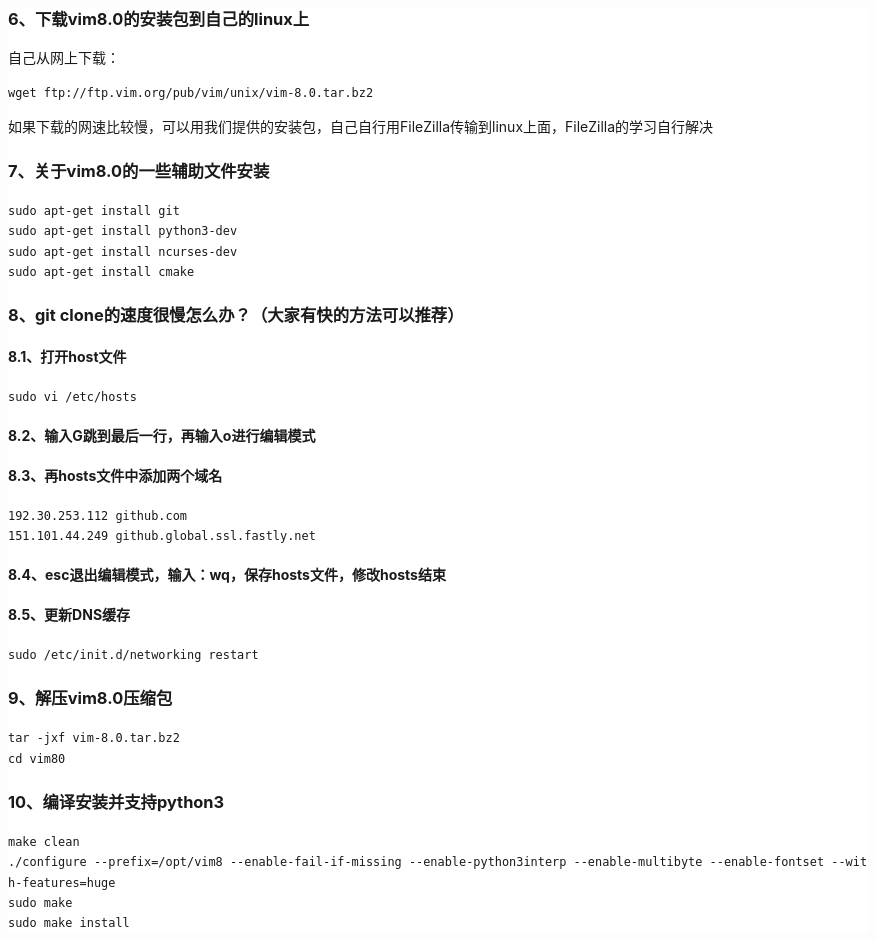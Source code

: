 ### 6、下载vim8.0的安装包到自己的linux上

自己从网上下载：

```shell
wget ftp://ftp.vim.org/pub/vim/unix/vim-8.0.tar.bz2
```

如果下载的网速比较慢，可以用我们提供的安装包，自己自行用FileZilla传输到linux上面，FileZilla的学习自行解决

### 7、关于vim8.0的一些辅助文件安装

```shell
sudo apt-get install git
sudo apt-get install python3-dev
sudo apt-get install ncurses-dev
sudo apt-get install cmake
```

### 8、git clone的速度很慢怎么办？（大家有快的方法可以推荐）

#### 8.1、打开host文件

```
sudo vi /etc/hosts
```

#### 8.2、输入G跳到最后一行，再输入o进行编辑模式

#### 8.3、再hosts文件中添加两个域名

```
192.30.253.112 github.com 
151.101.44.249 github.global.ssl.fastly.net
```

#### 8.4、esc退出编辑模式，输入：wq，保存hosts文件，修改hosts结束

#### 8.5、更新DNS缓存

```
sudo /etc/init.d/networking restart
```

### 9、解压vim8.0压缩包

```
tar -jxf vim-8.0.tar.bz2
cd vim80
```

### 10、编译安装并支持python3

```
make clean
./configure --prefix=/opt/vim8 --enable-fail-if-missing --enable-python3interp --enable-multibyte --enable-fontset --with-features=huge
sudo make
sudo make install
```

